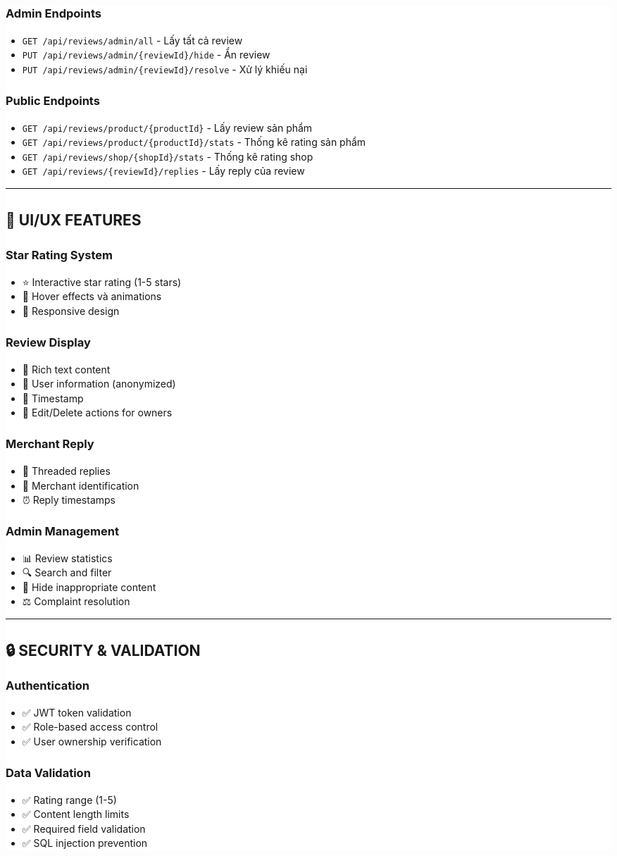 ### **Admin Endpoints**
- `GET /api/reviews/admin/all` - Lấy tất cả review
- `PUT /api/reviews/admin/{reviewId}/hide` - Ẩn review
- `PUT /api/reviews/admin/{reviewId}/resolve` - Xử lý khiếu nại

### **Public Endpoints**
- `GET /api/reviews/product/{productId}` - Lấy review sản phẩm
- `GET /api/reviews/product/{productId}/stats` - Thống kê rating sản phẩm
- `GET /api/reviews/shop/{shopId}/stats` - Thống kê rating shop
- `GET /api/reviews/{reviewId}/replies` - Lấy reply của review

---

## 🎨 UI/UX FEATURES

### **Star Rating System**
- ⭐ Interactive star rating (1-5 stars)
- 🎯 Hover effects và animations
- 📱 Responsive design

### **Review Display**
- 📝 Rich text content
- 👤 User information (anonymized)
- 📅 Timestamp
- 🔄 Edit/Delete actions for owners

### **Merchant Reply**
- 💬 Threaded replies
- 🏪 Merchant identification
- ⏰ Reply timestamps

### **Admin Management**
- 📊 Review statistics
- 🔍 Search and filter
- 🚫 Hide inappropriate content
- ⚖️ Complaint resolution

---

## 🔒 SECURITY & VALIDATION

### **Authentication**
- ✅ JWT token validation
- ✅ Role-based access control
- ✅ User ownership verification

### **Data Validation**
- ✅ Rating range (1-5)
- ✅ Content length limits
- ✅ Required field validation
- ✅ SQL injection prevention
